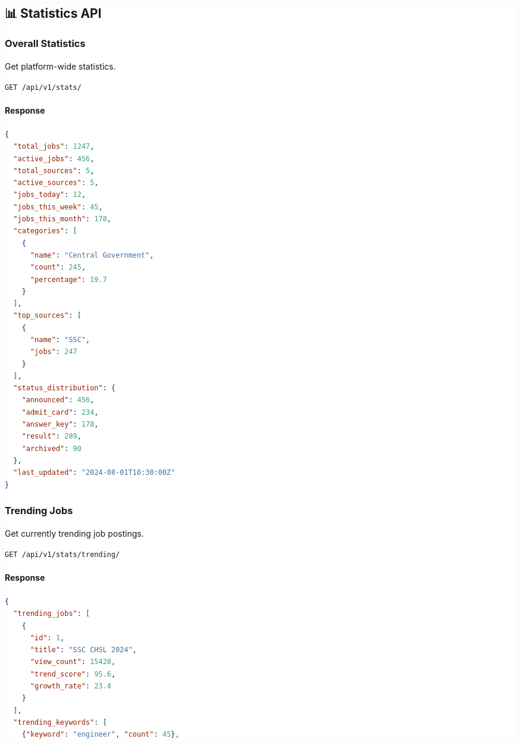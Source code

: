 ## 📊 Statistics API

### Overall Statistics
Get platform-wide statistics.

```http
GET /api/v1/stats/
```

#### Response
```json
{
  "total_jobs": 1247,
  "active_jobs": 456,
  "total_sources": 5,
  "active_sources": 5,
  "jobs_today": 12,
  "jobs_this_week": 45,
  "jobs_this_month": 178,
  "categories": [
    {
      "name": "Central Government",
      "count": 245,
      "percentage": 19.7
    }
  ],
  "top_sources": [
    {
      "name": "SSC",
      "jobs": 247
    }
  ],
  "status_distribution": {
    "announced": 456,
    "admit_card": 234,
    "answer_key": 178,
    "result": 289,
    "archived": 90
  },
  "last_updated": "2024-08-01T10:30:00Z"
}
```

### Trending Jobs
Get currently trending job postings.

```http
GET /api/v1/stats/trending/
```

#### Response
```json
{
  "trending_jobs": [
    {
      "id": 1,
      "title": "SSC CHSL 2024",
      "view_count": 15420,
      "trend_score": 95.6,
      "growth_rate": 23.4
    }
  ],
  "trending_keywords": [
    {"keyword": "engineer", "count": 45},
```